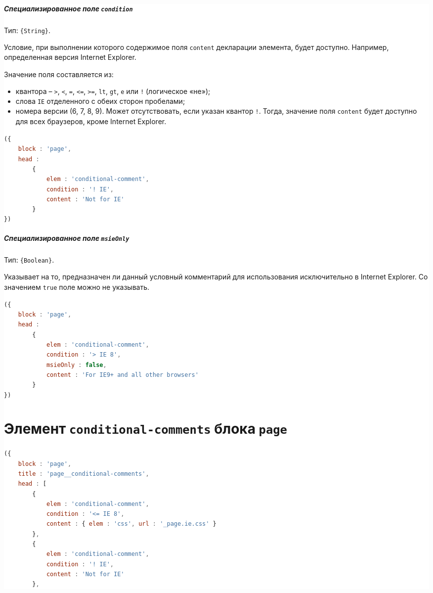 

<a name="elems-conditional-comment-declfields-condition"></a>
##### Специализированное поле `condition`

Тип: `{String}`.

Условие, при выполнении которого содержимое поля `content` декларации элемента, будет доступно. Например, определенная версия Internet Explorer.

Значение поля составляется из:

* квантора – `>`, `<`, `=`, `<=`, `>=`, `lt`, `gt`, `e` или `!` (логическое «не»);
* слова `IE` отделенного с обеих сторон пробелами;
* номера версии (6, 7, 8, 9). Может отсутствовать, если указан квантор `!`. Тогда, значение поля `content` будет доступно для всех браузеров, кроме Internet Explorer.

```js
({
    block : 'page',
    head :
        {
            elem : 'conditional-comment',
            condition : '! IE',
            content : 'Not for IE'
        }
})
```


<a name="elems-conditional-comment-declfields-msieOnly"></a>
##### Специализированное поле `msieOnly`

Тип: `{Boolean}`.

Указывает на то, предназначен ли данный условный комментарий для использования исключительно в Internet Explorer. Со значением `true` поле можно не указывать.

```js
({
    block : 'page',
    head :
        {
            elem : 'conditional-comment',
            condition : '> IE 8',
            msieOnly : false,
            content : 'For IE9+ and all other browsers'
        }
})
```

# Элемент `conditional-comments` блока `page`


```javascript
({
    block : 'page',
    title : 'page__conditional-comments',
    head : [
        {
            elem : 'conditional-comment',
            condition : '<= IE 8',
            content : { elem : 'css', url : '_page.ie.css' }
        },
        {
            elem : 'conditional-comment',
            condition : '! IE',
            content : 'Not for IE'
        },
```